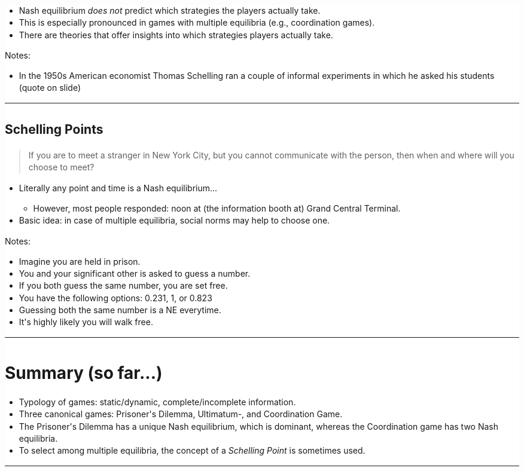 <ul>
<li class="fragment">Nash equilibrium <span style="font-style: italic;">does not</span> predict which strategies the players actually take. </li>
<li class="fragment">This is especially pronounced in games with multiple equilibria (e.g., coordination games).</li>
<li class="fragment">There are theories that offer insights into which strategies players actually take.</li>
</ul>

Notes:
- In the 1950s American economist Thomas Schelling ran a couple of informal experiments in which he asked his students (quote on slide)

---

## Schelling Points

> If you are to meet a stranger in New York City, but you cannot communicate with the person, then when and where will you choose to meet?

<ul>
<li class="fragment">Literally any point and time is a Nash equilibrium...</li>
<ul>
<li class="fragment">However, most people responded: noon at (the information booth at) Grand Central Terminal.</li>
</ul>
<li class="fragment">Basic idea: in case of multiple equilibria, social norms may help to choose one.</li>
</ul>

Notes:
- Imagine you are held in prison.
- You and your significant other is asked to guess a number.
- If you both guess the same number, you are set free.
- You have the following options: 0.231, 1, or 0.823
- Guessing both the same number is a NE everytime.
- It's highly likely you will walk free.

---

# Summary (so far...)

<ul>
<li class="fragment">Typology of games: static/dynamic, complete/incomplete information.</li>
<li class="fragment">Three canonical games: Prisoner's Dilemma, Ultimatum-, and Coordination Game.</li>
<li class="fragment">The Prisoner's Dilemma has a unique Nash equilibrium, which is dominant, whereas the Coordination game has two Nash equilibria.</li>
<li class="fragment">To select among multiple equilibria, the concept of a <span style="font-style: italic;">Schelling Point</span> is sometimes used.</li>
</ul>

---